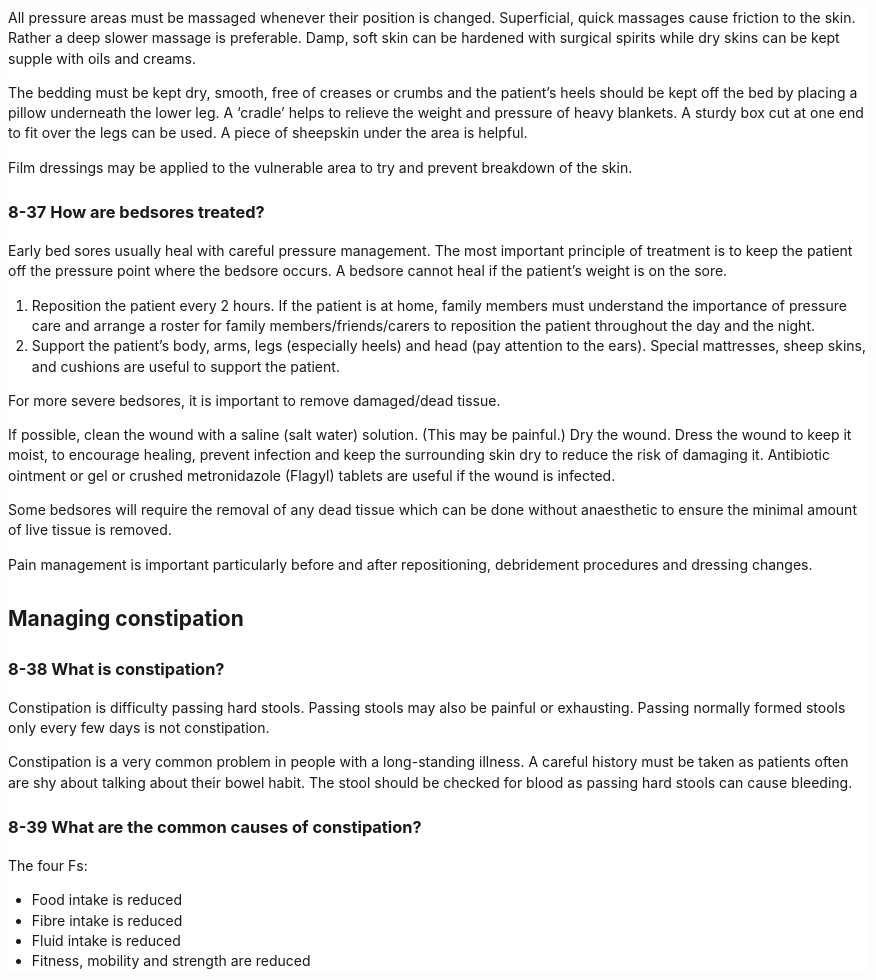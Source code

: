 All pressure areas must be massaged whenever their position is changed. Superficial, quick massages cause friction to the skin. Rather a deep slower massage is preferable. Damp, soft skin can be hardened with surgical spirits while dry skins can be kept supple with oils and creams.

The bedding must be kept dry, smooth, free of creases or crumbs and the patient’s heels should be kept off the bed by placing a pillow underneath the lower leg. A ‘cradle’ helps to relieve the weight and pressure of heavy blankets. A sturdy box cut at one end to fit over the legs can be used. A piece of sheepskin under the area is helpful.

Film dressings may be applied to the vulnerable area to try and prevent breakdown of the skin.

### 8-37 How are bedsores treated?

Early bed sores usually heal with careful pressure management. The most important principle of treatment is to keep the patient off the pressure point where the bedsore occurs. A bedsore cannot heal if the patient’s weight is on the sore. 

1.	Reposition the patient every 2 hours. If the patient is at home, family members must understand the importance of pressure care and arrange a roster for family members/friends/carers to reposition the patient throughout the day and the night.
2.	Support the patient’s body, arms, legs (especially heels) and head (pay attention to the ears). Special mattresses, sheep skins, and cushions are useful to support the patient.

For more severe bedsores, it is important to remove damaged/dead tissue.

If possible, clean the wound with a saline (salt water) solution. (This may be painful.) Dry the wound. Dress the wound to keep it moist, to encourage healing, prevent infection and keep the surrounding skin dry to reduce the risk of damaging it. Antibiotic ointment or gel or crushed metronidazole (Flagyl) tablets are useful if the wound is infected.

Some bedsores will require the removal of any dead tissue which can be done without anaesthetic to ensure the minimal amount of live tissue is removed.

Pain management is important particularly before and after repositioning, debridement procedures and dressing changes.

## Managing constipation

### 8-38 What is constipation?

Constipation is difficulty passing hard stools. Passing stools may also be painful or exhausting. Passing normally formed stools only every few days is not constipation.

Constipation is a very common problem in people with a long-standing illness. A careful history must be taken as patients often are shy about talking about their bowel habit. The stool should be checked for blood as passing hard stools can cause bleeding.

### 8-39 What are the common causes of constipation?

The four Fs:

*	Food intake is reduced
*	Fibre intake is reduced
*	Fluid intake is reduced
*	Fitness, mobility and strength are reduced

